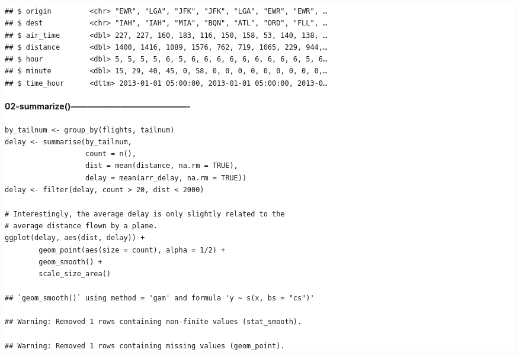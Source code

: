     ## $ origin         <chr> "EWR", "LGA", "JFK", "JFK", "LGA", "EWR", "EWR", …
    ## $ dest           <chr> "IAH", "IAH", "MIA", "BQN", "ATL", "ORD", "FLL", …
    ## $ air_time       <dbl> 227, 227, 160, 183, 116, 150, 158, 53, 140, 138, …
    ## $ distance       <dbl> 1400, 1416, 1089, 1576, 762, 719, 1065, 229, 944,…
    ## $ hour           <dbl> 5, 5, 5, 5, 6, 5, 6, 6, 6, 6, 6, 6, 6, 6, 6, 5, 6…
    ## $ minute         <dbl> 15, 29, 40, 45, 0, 58, 0, 0, 0, 0, 0, 0, 0, 0, 0,…
    ## $ time_hour      <dttm> 2013-01-01 05:00:00, 2013-01-01 05:00:00, 2013-0…

#### 02-summarize()——————————————-

    by_tailnum <- group_by(flights, tailnum)
    delay <- summarise(by_tailnum,
                       count = n(),
                       dist = mean(distance, na.rm = TRUE),
                       delay = mean(arr_delay, na.rm = TRUE))
    delay <- filter(delay, count > 20, dist < 2000)

    # Interestingly, the average delay is only slightly related to the
    # average distance flown by a plane.
    ggplot(delay, aes(dist, delay)) +
            geom_point(aes(size = count), alpha = 1/2) +
            geom_smooth() +
            scale_size_area()

    ## `geom_smooth()` using method = 'gam' and formula 'y ~ s(x, bs = "cs")'

    ## Warning: Removed 1 rows containing non-finite values (stat_smooth).

    ## Warning: Removed 1 rows containing missing values (geom_point).
